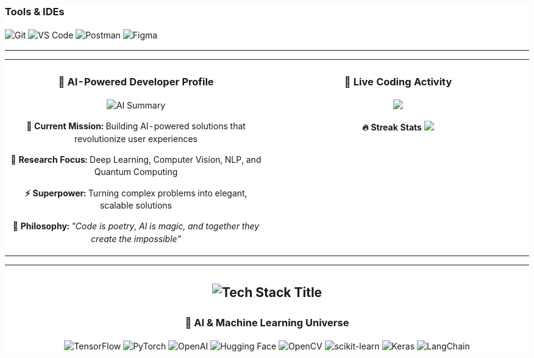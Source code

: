 ### Tools & IDEs
![Git](https://img.shields.io/badge/git-%23F05033.svg?style=for-the-badge&logo=git&logoColor=white)
![VS Code](https://img.shields.io/badge/Visual%20Studio%20Code-0078d4.svg?style=for-the-badge&logo=visual-studio-code&logoColor=white)
![Postman](https://img.shields.io/badge/Postman-FF6C37?style=for-the-badge&logo=postman&logoColor=white)
![Figma](https://img.shields.io/badge/figma-%23F24E1E.svg?style=for-the-badge&logo=figma&logoColor=white)

---


<table align="center">
<tr>
<td align="center" width="50%">

### 🧠 AI-Powered Developer Profile

<img src="https://github-readme-stats.vercel.app/api?username=Kalpavruksha&show_icons=true&theme=radical&hide_border=true" alt="AI Summary" width="100%"/>

**🎯 Current Mission:** Building AI-powered solutions that revolutionize user experiences

**🔬 Research Focus:** Deep Learning, Computer Vision, NLP, and Quantum Computing

**⚡ Superpower:** Turning complex problems into elegant, scalable solutions

**🌟 Philosophy:** *"Code is poetry, AI is magic, and together they create the impossible"*

</td>
<td align="center" width="50%">

### 🚀 Live Coding Activity

<img src="https://github-readme-activity-graph.vercel.app/graph?username=Kalpavruksha&custom_title=🔥+Contribution+Heatmap&bg_color=0D1117&color=58A6FF&line=FF6B6B&point=FFEAA7&area=true&hide_border=true" width="100%"/>

**🔥 Streak Stats**
<img src="https://github-readme-streak-stats.herokuapp.com/?user=Kalpavruksha&theme=tokyonight&hide_border=true&fire=FF6B6B&ring=58A6FF&currStreakLabel=FFEAA7" width="100%"/>

</td>
</tr>
</table>

---


<h2 align="center">
  <img src="https://readme-typing-svg.herokuapp.com?font=Orbitron&size=40&duration=3000&color=FF6B6B&center=true&vCenter=true&lines=🌌+TECH+STACK+GALAXY+🌌" alt="Tech Stack Title"/>
</h2>

<div align="center">

### 🤖 AI & Machine Learning Universe
![TensorFlow](https://img.shields.io/badge/TensorFlow-%23FF6F00.svg?style=for-the-badge&logo=TensorFlow&logoColor=white&labelColor=000)
![PyTorch](https://img.shields.io/badge/PyTorch-%23EE4C2C.svg?style=for-the-badge&logo=PyTorch&logoColor=white&labelColor=000)
![OpenAI](https://img.shields.io/badge/OpenAI-412991.svg?style=for-the-badge&logo=openai&logoColor=white&labelColor=000)
![Hugging Face](https://img.shields.io/badge/🤗%20Hugging%20Face-FFD21E?style=for-the-badge&labelColor=000)
![OpenCV](https://img.shields.io/badge/OpenCV-%23white.svg?style=for-the-badge&logo=opencv&logoColor=5C3EE8&labelColor=000)
![scikit-learn](https://img.shields.io/badge/scikit--learn-%23F7931E.svg?style=for-the-badge&logo=scikit-learn&logoColor=white&labelColor=000)
![Keras](https://img.shields.io/badge/Keras-%23D00000.svg?style=for-the-badge&logo=Keras&logoColor=white&labelColor=000)
![LangChain](https://img.shields.io/badge/🦜%20LangChain-000000?style=for-the-badge&labelColor=000)
